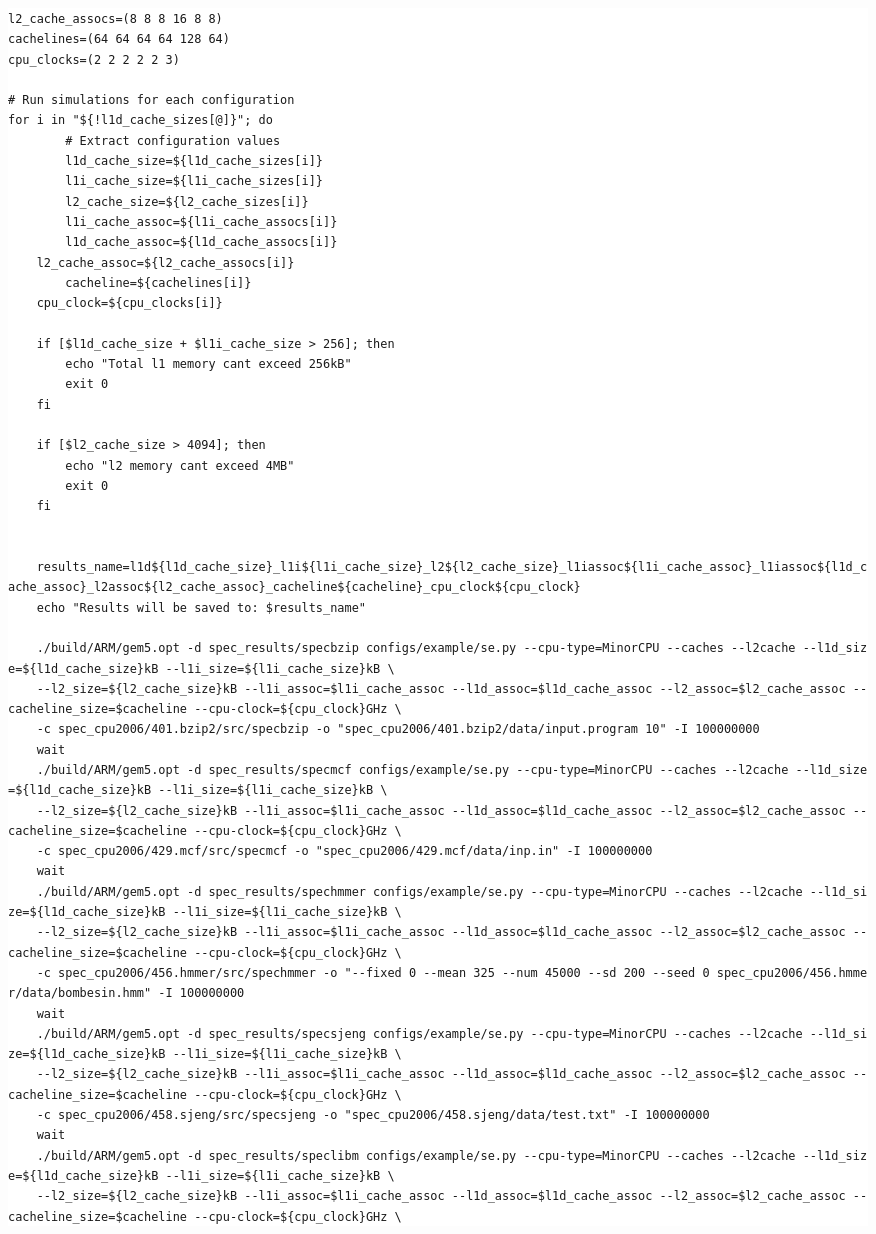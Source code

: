 ```
l2_cache_assocs=(8 8 8 16 8 8)
cachelines=(64 64 64 64 128 64)
cpu_clocks=(2 2 2 2 2 3)

# Run simulations for each configuration
for i in "${!l1d_cache_sizes[@]}"; do
    	# Extract configuration values
    	l1d_cache_size=${l1d_cache_sizes[i]}
    	l1i_cache_size=${l1i_cache_sizes[i]}
    	l2_cache_size=${l2_cache_sizes[i]}
    	l1i_cache_assoc=${l1i_cache_assocs[i]}
    	l1d_cache_assoc=${l1d_cache_assocs[i]}
	l2_cache_assoc=${l2_cache_assocs[i]}
    	cacheline=${cachelines[i]}
	cpu_clock=${cpu_clocks[i]}

	if [$l1d_cache_size + $l1i_cache_size > 256]; then
		echo "Total l1 memory cant exceed 256kB"
		exit 0
	fi

	if [$l2_cache_size > 4094]; then
		echo "l2 memory cant exceed 4MB"
		exit 0
	fi


	results_name=l1d${l1d_cache_size}_l1i${l1i_cache_size}_l2${l2_cache_size}_l1iassoc${l1i_cache_assoc}_l1iassoc${l1d_cache_assoc}_l2assoc${l2_cache_assoc}_cacheline${cacheline}_cpu_clock${cpu_clock}
	echo "Results will be saved to: $results_name"

	./build/ARM/gem5.opt -d spec_results/specbzip configs/example/se.py --cpu-type=MinorCPU --caches --l2cache --l1d_size=${l1d_cache_size}kB --l1i_size=${l1i_cache_size}kB \
	--l2_size=${l2_cache_size}kB --l1i_assoc=$l1i_cache_assoc --l1d_assoc=$l1d_cache_assoc --l2_assoc=$l2_cache_assoc --cacheline_size=$cacheline --cpu-clock=${cpu_clock}GHz \
	-c spec_cpu2006/401.bzip2/src/specbzip -o "spec_cpu2006/401.bzip2/data/input.program 10" -I 100000000
	wait
	./build/ARM/gem5.opt -d spec_results/specmcf configs/example/se.py --cpu-type=MinorCPU --caches --l2cache --l1d_size=${l1d_cache_size}kB --l1i_size=${l1i_cache_size}kB \
	--l2_size=${l2_cache_size}kB --l1i_assoc=$l1i_cache_assoc --l1d_assoc=$l1d_cache_assoc --l2_assoc=$l2_cache_assoc --cacheline_size=$cacheline --cpu-clock=${cpu_clock}GHz \
	-c spec_cpu2006/429.mcf/src/specmcf -o "spec_cpu2006/429.mcf/data/inp.in" -I 100000000
	wait
	./build/ARM/gem5.opt -d spec_results/spechmmer configs/example/se.py --cpu-type=MinorCPU --caches --l2cache --l1d_size=${l1d_cache_size}kB --l1i_size=${l1i_cache_size}kB \
	--l2_size=${l2_cache_size}kB --l1i_assoc=$l1i_cache_assoc --l1d_assoc=$l1d_cache_assoc --l2_assoc=$l2_cache_assoc --cacheline_size=$cacheline --cpu-clock=${cpu_clock}GHz \
	-c spec_cpu2006/456.hmmer/src/spechmmer -o "--fixed 0 --mean 325 --num 45000 --sd 200 --seed 0 spec_cpu2006/456.hmmer/data/bombesin.hmm" -I 100000000
	wait
	./build/ARM/gem5.opt -d spec_results/specsjeng configs/example/se.py --cpu-type=MinorCPU --caches --l2cache --l1d_size=${l1d_cache_size}kB --l1i_size=${l1i_cache_size}kB \
	--l2_size=${l2_cache_size}kB --l1i_assoc=$l1i_cache_assoc --l1d_assoc=$l1d_cache_assoc --l2_assoc=$l2_cache_assoc --cacheline_size=$cacheline --cpu-clock=${cpu_clock}GHz \
	-c spec_cpu2006/458.sjeng/src/specsjeng -o "spec_cpu2006/458.sjeng/data/test.txt" -I 100000000
	wait
	./build/ARM/gem5.opt -d spec_results/speclibm configs/example/se.py --cpu-type=MinorCPU --caches --l2cache --l1d_size=${l1d_cache_size}kB --l1i_size=${l1i_cache_size}kB \
	--l2_size=${l2_cache_size}kB --l1i_assoc=$l1i_cache_assoc --l1d_assoc=$l1d_cache_assoc --l2_assoc=$l2_cache_assoc --cacheline_size=$cacheline --cpu-clock=${cpu_clock}GHz \
```